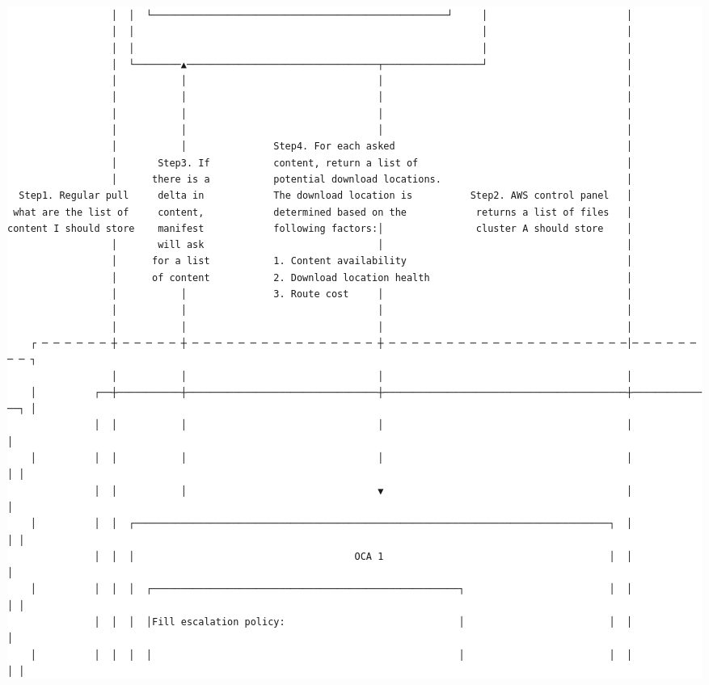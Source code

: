 ```text
                  │  │  └───────────────────────────────────────────────────┘     │                        │                 
                  │  │                                                            │                        │                 
                  │  │                                                            │                        │                 
                  │  └────────▲─────────────────────────────────┬─────────────────┘                        │                 
                  │           │                                 │                                          │                 
                  │           │                                 │                                          │                 
                  │           │                                 │                                          │                 
                  │           │                                 │                                          │                 
                  │           │               Step4. For each asked                                        │                 
                  │       Step3. If           content, return a list of                                    │                 
                  │      there is a           potential download locations.                                │                 
  Step1. Regular pull     delta in            The download location is          Step2. AWS control panel   │                 
 what are the list of     content,            determined based on the            returns a list of files   │                 
content I should store    manifest            following factors:│                cluster A should store    │                 
                  │       will ask                              │                                          │                 
                  │      for a list           1. Content availability                                      │                 
                  │      of content           2. Download location health                                  │                 
                  │           │               3. Route cost     │                                          │                 
                  │           │                                 │                                          │                 
                  │           │                                 │                                          │                 
    ┌ ─ ─ ─ ─ ─ ─ ┼ ─ ─ ─ ─ ─ ┼ ─ ─ ─ ─ ─ ─ ─ ─ ─ ─ ─ ─ ─ ─ ─ ─ ┼ ─ ─ ─ ─ ─ ─ ─ ─ ─ ─ ─ ─ ─ ─ ─ ─ ─ ─ ─ ─ ─│─ ─ ─ ─ ─ ─ ─ ─ ┐
                  │           │                                 │                                          │                 
    │          ┌──┼───────────┼─────────────────────────────────┼──────────────────────────────────────────┼──────────────┐ │
               │  │           │                                 │                                          │              │  
    │          │  │           │                                 │                                          │              │ │
               │  │           │                                 ▼                                          │              │  
    │          │  │  ┌──────────────────────────────────────────────────────────────────────────────────┐  │              │ │
               │  │  │                                      OCA 1                                       │  │              │  
    │          │  │  │  ┌─────────────────────────────────────────────────────┐                         │  │              │ │
               │  │  │  │Fill escalation policy:                              │                         │  │              │  
    │          │  │  │  │                                                     │                         │  │              │ │
```